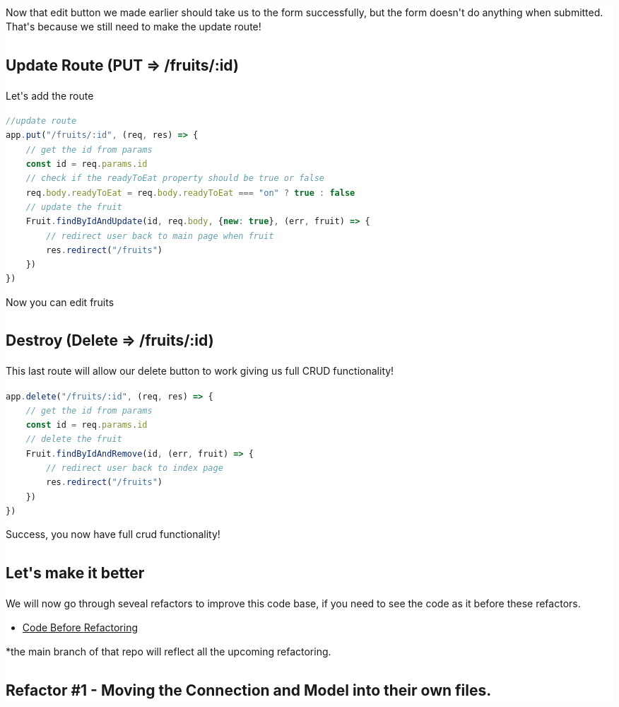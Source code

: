 Now that edit button we made earlier should take us to the form successfully, but the form doesn't do anything when submitted. That's because we still need to make the update route!

## Update Route (PUT =>  /fruits/:id)

Let's add the route

```js
//update route
app.put("/fruits/:id", (req, res) => {
    // get the id from params
    const id = req.params.id
    // check if the readyToEat property should be true or false
    req.body.readyToEat = req.body.readyToEat === "on" ? true : false
    // update the fruit
    Fruit.findByIdAndUpdate(id, req.body, {new: true}, (err, fruit) => {
        // redirect user back to main page when fruit 
        res.redirect("/fruits")
    })
})
```

Now you can edit fruits

## Destroy (Delete => /fruits/:id)

This last route will allow our delete button to work giving us full CRUD functionality!

```js
app.delete("/fruits/:id", (req, res) => {
    // get the id from params
    const id = req.params.id
    // delete the fruit
    Fruit.findByIdAndRemove(id, (err, fruit) => {
        // redirect user back to index page
        res.redirect("/fruits")
    })
})
```

Success, you now have full crud functionality!

## Let's make it better

We will now go through seveal refactors to improve this code base, if you need to see the code as it before these refactors.

- [Code Before Refactoring](https://git.generalassemb.ly/AlexMerced/fruitsapp2.0/tree/norefactor)

*the main branch of that repo will reflect all the upcoming refactoring.

## Refactor #1 - Moving the Connection and Model into their own files.
